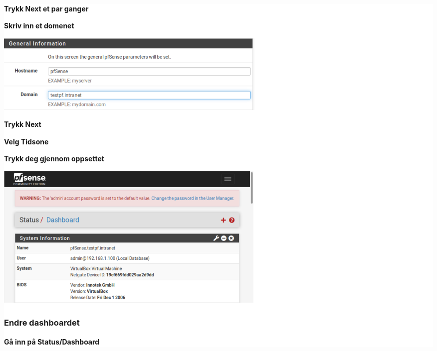 **Trykk Next et par ganger**

**Skriv inn et domenet**

<img src="images/pfsense_webconfig_3.png" title="" alt="" width="502">

**Trykk Next**

**Velg Tidsone**

**Trykk deg gjennom oppsettet**

<img src="images/pfsense_webconfig_4.png" title="" alt="" width="500">

### Endre dashboardet

**Gå inn på Status/Dashboard**
